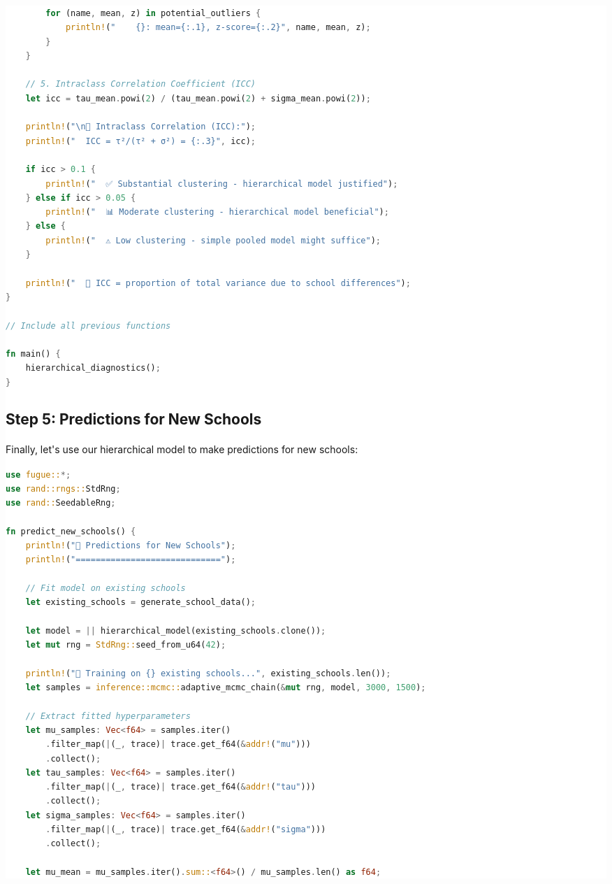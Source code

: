 ```rust
        for (name, mean, z) in potential_outliers {
            println!("    {}: mean={:.1}, z-score={:.2}", name, mean, z);
        }
    }
    
    // 5. Intraclass Correlation Coefficient (ICC)
    let icc = tau_mean.powi(2) / (tau_mean.powi(2) + sigma_mean.powi(2));
    
    println!("\n📏 Intraclass Correlation (ICC):");
    println!("  ICC = τ²/(τ² + σ²) = {:.3}", icc);
    
    if icc > 0.1 {
        println!("  ✅ Substantial clustering - hierarchical model justified");
    } else if icc > 0.05 {
        println!("  📊 Moderate clustering - hierarchical model beneficial");
    } else {
        println!("  ⚠️ Low clustering - simple pooled model might suffice");
    }
    
    println!("  📝 ICC = proportion of total variance due to school differences");
}

// Include all previous functions

fn main() {
    hierarchical_diagnostics();
}
```

## Step 5: Predictions for New Schools

Finally, let's use our hierarchical model to make predictions for new schools:

```rust
use fugue::*;
use rand::rngs::StdRng;
use rand::SeedableRng;

fn predict_new_schools() {
    println!("🔮 Predictions for New Schools");
    println!("=============================");
    
    // Fit model on existing schools
    let existing_schools = generate_school_data();
    
    let model = || hierarchical_model(existing_schools.clone());
    let mut rng = StdRng::seed_from_u64(42);
    
    println!("🏫 Training on {} existing schools...", existing_schools.len());
    let samples = inference::mcmc::adaptive_mcmc_chain(&mut rng, model, 3000, 1500);
    
    // Extract fitted hyperparameters
    let mu_samples: Vec<f64> = samples.iter()
        .filter_map(|(_, trace)| trace.get_f64(&addr!("mu")))
        .collect();
    let tau_samples: Vec<f64> = samples.iter()
        .filter_map(|(_, trace)| trace.get_f64(&addr!("tau")))
        .collect();
    let sigma_samples: Vec<f64> = samples.iter()
        .filter_map(|(_, trace)| trace.get_f64(&addr!("sigma")))
        .collect();
    
    let mu_mean = mu_samples.iter().sum::<f64>() / mu_samples.len() as f64;
```
